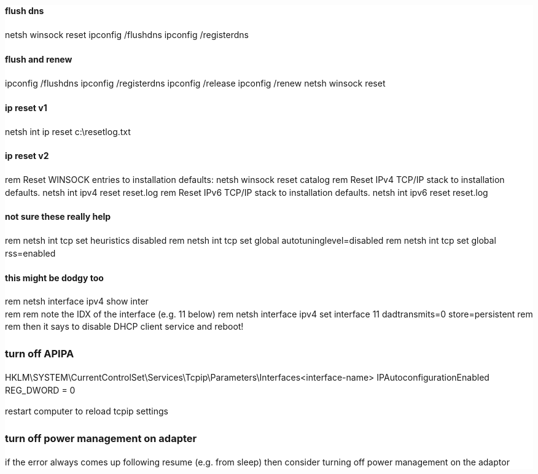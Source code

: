 #### flush dns

netsh winsock reset
ipconfig /flushdns
ipconfig /registerdns


#### flush and renew

ipconfig /flushdns
ipconfig /registerdns
ipconfig /release
ipconfig /renew
netsh winsock reset


#### ip reset v1

netsh int ip reset c:\resetlog.txt 


#### ip reset v2

rem Reset WINSOCK entries to installation defaults: 
netsh winsock reset catalog
rem Reset IPv4 TCP/IP stack to installation defaults. 
netsh int ipv4 reset reset.log
rem Reset IPv6 TCP/IP stack to installation defaults. 
netsh int ipv6 reset reset.log


#### not sure these really help

rem netsh int tcp set heuristics disabled
rem netsh int tcp set global autotuninglevel=disabled
rem netsh int tcp set global rss=enabled

#### this might be dodgy too

rem netsh interface ipv4 show inter      
rem rem note the IDX of the interface (e.g. 11 below)
rem netsh interface ipv4 set interface 11 dadtransmits=0 store=persistent 
rem rem then it says to disable DHCP client service and reboot!


### turn off APIPA

HKLM\SYSTEM\CurrentControlSet\Services\Tcpip\Parameters\Interfaces\<interface-name>
IPAutoconfigurationEnabled  REG_DWORD = 0

restart computer to reload tcpip settings


### turn off power management on adapter

if the error always comes up following resume (e.g. from sleep)
then consider turning off power management on the adaptor 
